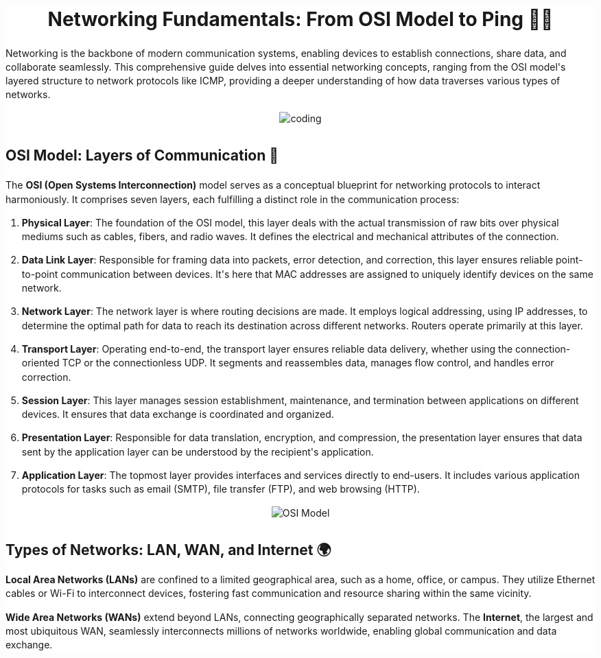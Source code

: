 <div align="center">
  <h1>Networking Fundamentals: From OSI Model to Ping 🚀🌐</h1></div>
<p>Networking is the backbone of modern communication systems, enabling devices to establish connections, share data, and collaborate seamlessly. This comprehensive guide delves into essential networking concepts, ranging from the OSI model&#39;s layered structure to network protocols like ICMP, providing a deeper understanding of how data traverses various types of networks.</p>

<div align="center">  
<img src="https://i.imgur.com/jbgtGCE.gif" alt="coding" width="750px" height="350px" /></div>

<h2>OSI Model: Layers of Communication 🏢</h2>
<p>The <strong>OSI (Open Systems Interconnection)</strong> model serves as a conceptual blueprint for networking protocols to interact harmoniously. It comprises seven layers, each fulfilling a distinct role in the communication process:</p>
<ol>
<li><p><strong>Physical Layer</strong>: The foundation of the OSI model, this layer deals with the actual transmission of raw bits over physical mediums such as cables, fibers, and radio waves. It defines the electrical and mechanical attributes of the connection.</p>
</li>
<li><p><strong>Data Link Layer</strong>: Responsible for framing data into packets, error detection, and correction, this layer ensures reliable point-to-point communication between devices. It&#39;s here that MAC addresses are assigned to uniquely identify devices on the same network.</p>
</li>
<li><p><strong>Network Layer</strong>: The network layer is where routing decisions are made. It employs logical addressing, using IP addresses, to determine the optimal path for data to reach its destination across different networks. Routers operate primarily at this layer.</p>
</li>
<li><p><strong>Transport Layer</strong>: Operating end-to-end, the transport layer ensures reliable data delivery, whether using the connection-oriented TCP or the connectionless UDP. It segments and reassembles data, manages flow control, and handles error correction.</p>
</li>
<li><p><strong>Session Layer</strong>: This layer manages session establishment, maintenance, and termination between applications on different devices. It ensures that data exchange is coordinated and organized.</p>
</li>
<li><p><strong>Presentation Layer</strong>: Responsible for data translation, encryption, and compression, the presentation layer ensures that data sent by the application layer can be understood by the recipient&#39;s application.</p>
</li>
<li><p><strong>Application Layer</strong>: The topmost layer provides interfaces and services directly to end-users. It includes various application protocols for tasks such as email (SMTP), file transfer (FTP), and web browsing (HTTP).</p>
</li>
</ol>

<div align="center"> 
<p><img src="https://i.imgur.com/ZCozOfC.png" alt="OSI Model"></p></div>

<h2>Types of Networks: LAN, WAN, and Internet 🌍</h2>
<p><strong>Local Area Networks (LANs)</strong> are confined to a limited geographical area, such as a home, office, or campus. They utilize Ethernet cables or Wi-Fi to interconnect devices, fostering fast communication and resource sharing within the same vicinity.</p>
<p><strong>Wide Area Networks (WANs)</strong> extend beyond LANs, connecting geographically separated networks. The <strong>Internet</strong>, the largest and most ubiquitous WAN, seamlessly interconnects millions of networks worldwide, enabling global communication and data exchange.</p>

